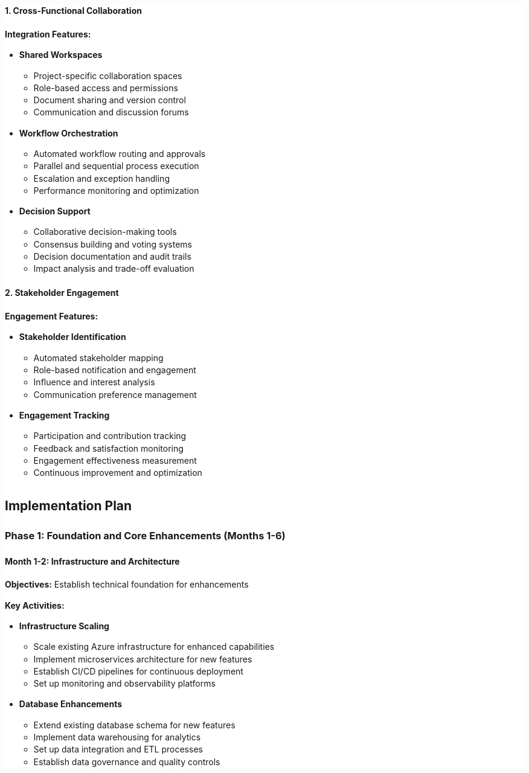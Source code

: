 #### 1. Cross-Functional Collaboration
**Integration Features:**
- **Shared Workspaces**
  - Project-specific collaboration spaces
  - Role-based access and permissions
  - Document sharing and version control
  - Communication and discussion forums

- **Workflow Orchestration**
  - Automated workflow routing and approvals
  - Parallel and sequential process execution
  - Escalation and exception handling
  - Performance monitoring and optimization

- **Decision Support**
  - Collaborative decision-making tools
  - Consensus building and voting systems
  - Decision documentation and audit trails
  - Impact analysis and trade-off evaluation

#### 2. Stakeholder Engagement
**Engagement Features:**
- **Stakeholder Identification**
  - Automated stakeholder mapping
  - Role-based notification and engagement
  - Influence and interest analysis
  - Communication preference management

- **Engagement Tracking**
  - Participation and contribution tracking
  - Feedback and satisfaction monitoring
  - Engagement effectiveness measurement
  - Continuous improvement and optimization

## Implementation Plan

### Phase 1: Foundation and Core Enhancements (Months 1-6)

#### Month 1-2: Infrastructure and Architecture
**Objectives:** Establish technical foundation for enhancements

**Key Activities:**
- **Infrastructure Scaling**
  - Scale existing Azure infrastructure for enhanced capabilities
  - Implement microservices architecture for new features
  - Establish CI/CD pipelines for continuous deployment
  - Set up monitoring and observability platforms

- **Database Enhancements**
  - Extend existing database schema for new features
  - Implement data warehousing for analytics
  - Set up data integration and ETL processes
  - Establish data governance and quality controls
